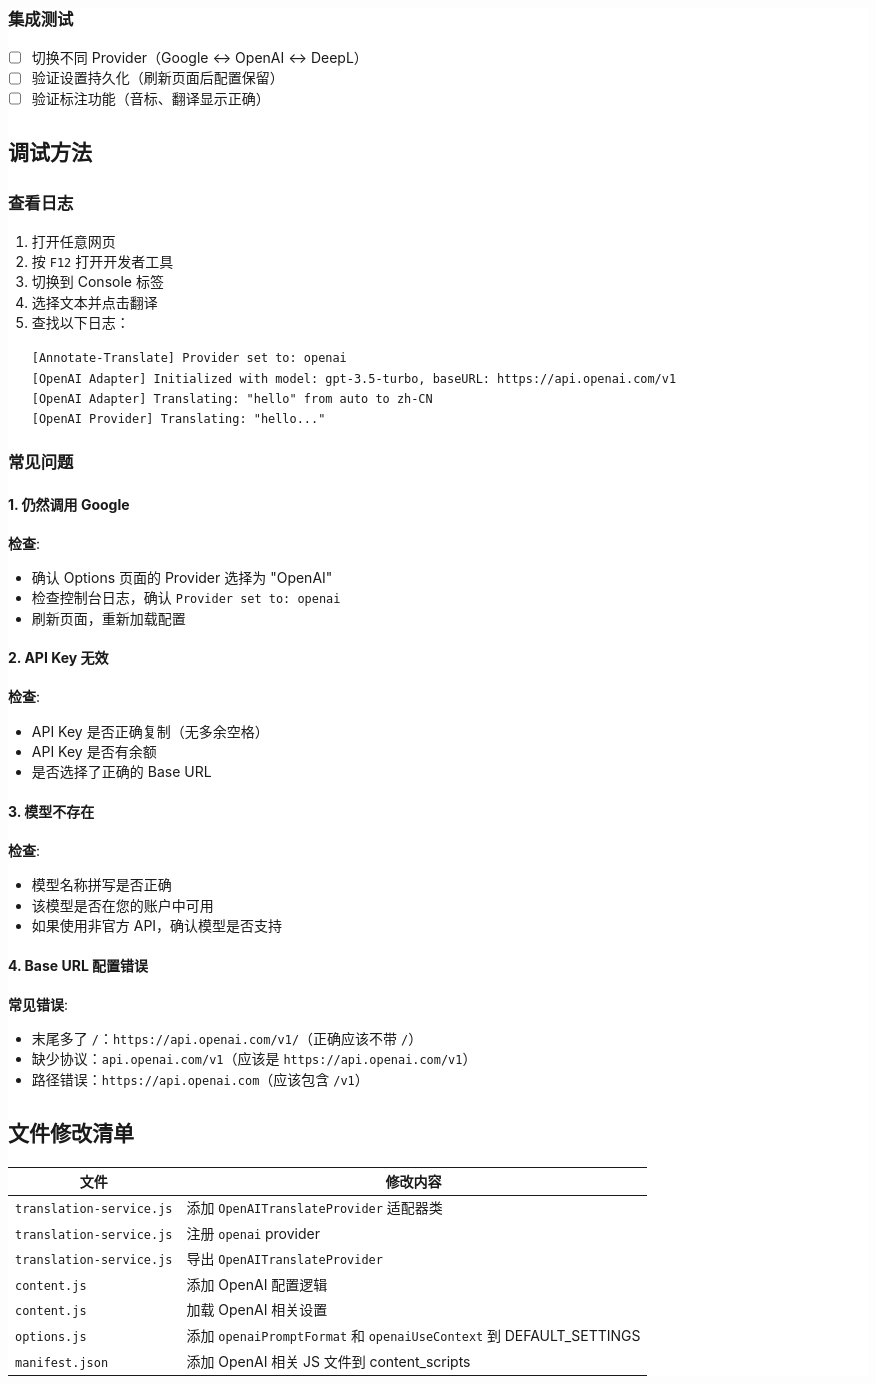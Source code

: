 ### 集成测试
- [ ] 切换不同 Provider（Google ↔ OpenAI ↔ DeepL）
- [ ] 验证设置持久化（刷新页面后配置保留）
- [ ] 验证标注功能（音标、翻译显示正确）

## 调试方法

### 查看日志
1. 打开任意网页
2. 按 `F12` 打开开发者工具
3. 切换到 Console 标签
4. 选择文本并点击翻译
5. 查找以下日志：
   ```
   [Annotate-Translate] Provider set to: openai
   [OpenAI Adapter] Initialized with model: gpt-3.5-turbo, baseURL: https://api.openai.com/v1
   [OpenAI Adapter] Translating: "hello" from auto to zh-CN
   [OpenAI Provider] Translating: "hello..."
   ```

### 常见问题

#### 1. 仍然调用 Google
**检查**:
- 确认 Options 页面的 Provider 选择为 "OpenAI"
- 检查控制台日志，确认 `Provider set to: openai`
- 刷新页面，重新加载配置

#### 2. API Key 无效
**检查**:
- API Key 是否正确复制（无多余空格）
- API Key 是否有余额
- 是否选择了正确的 Base URL

#### 3. 模型不存在
**检查**:
- 模型名称拼写是否正确
- 该模型是否在您的账户中可用
- 如果使用非官方 API，确认模型是否支持

#### 4. Base URL 配置错误
**常见错误**:
- 末尾多了 `/`：`https://api.openai.com/v1/`（正确应该不带 `/`）
- 缺少协议：`api.openai.com/v1`（应该是 `https://api.openai.com/v1`）
- 路径错误：`https://api.openai.com`（应该包含 `/v1`）

## 文件修改清单

| 文件 | 修改内容 |
|------|---------|
| `translation-service.js` | 添加 `OpenAITranslateProvider` 适配器类 |
| `translation-service.js` | 注册 `openai` provider |
| `translation-service.js` | 导出 `OpenAITranslateProvider` |
| `content.js` | 添加 OpenAI 配置逻辑 |
| `content.js` | 加载 OpenAI 相关设置 |
| `options.js` | 添加 `openaiPromptFormat` 和 `openaiUseContext` 到 DEFAULT_SETTINGS |
| `manifest.json` | 添加 OpenAI 相关 JS 文件到 content_scripts |
